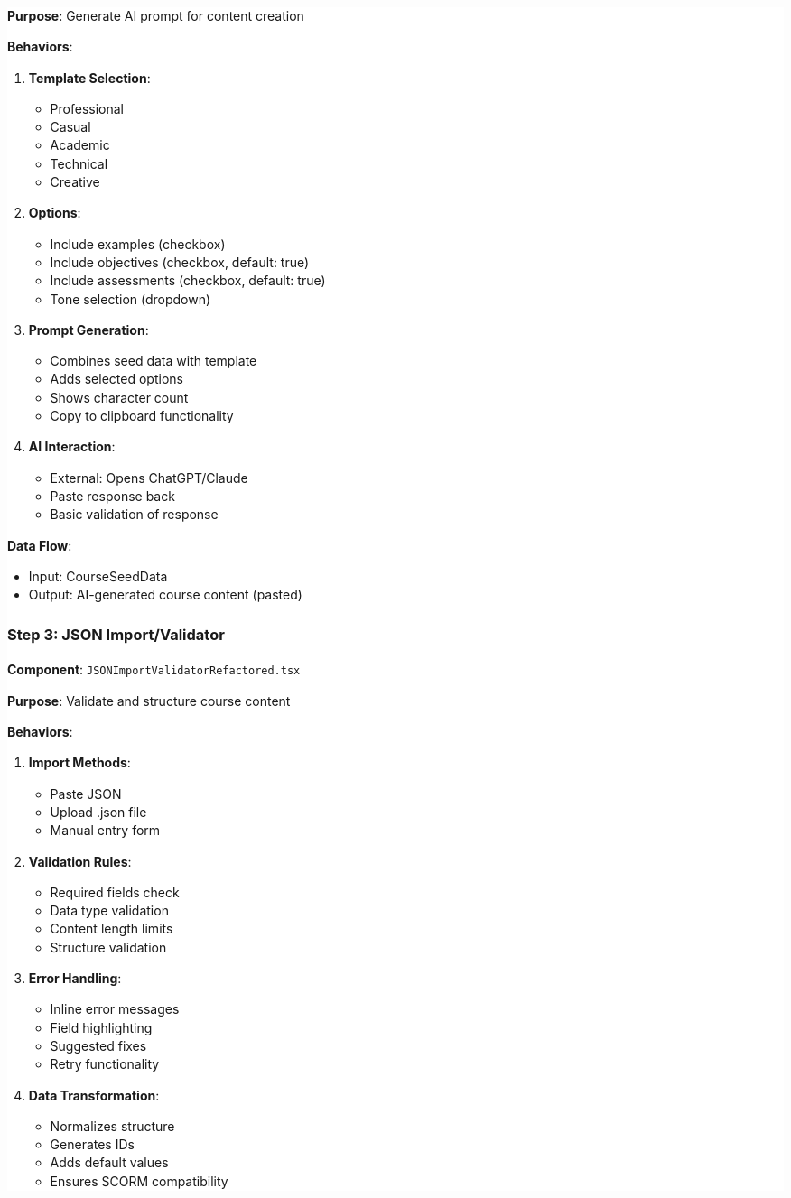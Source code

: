 **Purpose**: Generate AI prompt for content creation

**Behaviors**:
1. **Template Selection**:
   - Professional
   - Casual
   - Academic
   - Technical
   - Creative
   
2. **Options**:
   - Include examples (checkbox)
   - Include objectives (checkbox, default: true)
   - Include assessments (checkbox, default: true)
   - Tone selection (dropdown)
   
3. **Prompt Generation**:
   - Combines seed data with template
   - Adds selected options
   - Shows character count
   - Copy to clipboard functionality
   
4. **AI Interaction**:
   - External: Opens ChatGPT/Claude
   - Paste response back
   - Basic validation of response

**Data Flow**:
- Input: CourseSeedData
- Output: AI-generated course content (pasted)

### Step 3: JSON Import/Validator
**Component**: `JSONImportValidatorRefactored.tsx`

**Purpose**: Validate and structure course content

**Behaviors**:
1. **Import Methods**:
   - Paste JSON
   - Upload .json file
   - Manual entry form
   
2. **Validation Rules**:
   - Required fields check
   - Data type validation
   - Content length limits
   - Structure validation
   
3. **Error Handling**:
   - Inline error messages
   - Field highlighting
   - Suggested fixes
   - Retry functionality
   
4. **Data Transformation**:
   - Normalizes structure
   - Generates IDs
   - Adds default values
   - Ensures SCORM compatibility
